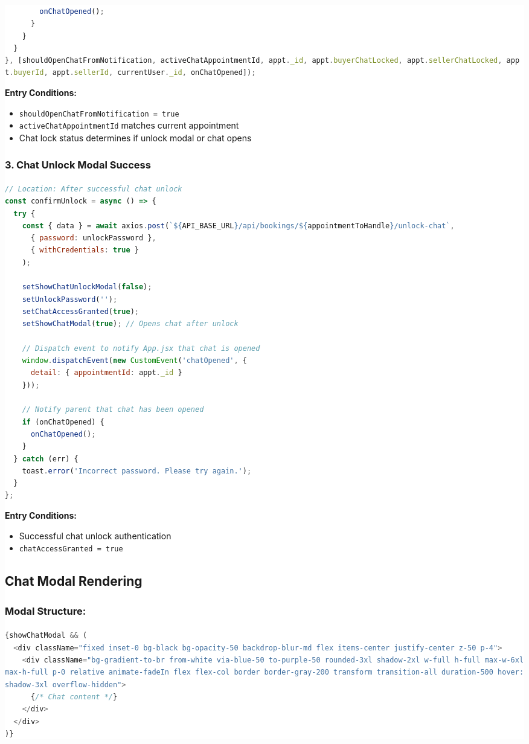 ```javascript
        onChatOpened();
      }
    }
  }
}, [shouldOpenChatFromNotification, activeChatAppointmentId, appt._id, appt.buyerChatLocked, appt.sellerChatLocked, appt.buyerId, appt.sellerId, currentUser._id, onChatOpened]);
```

**Entry Conditions:**
- `shouldOpenChatFromNotification = true`
- `activeChatAppointmentId` matches current appointment
- Chat lock status determines if unlock modal or chat opens

### 3. **Chat Unlock Modal Success**
```javascript
// Location: After successful chat unlock
const confirmUnlock = async () => {
  try {
    const { data } = await axios.post(`${API_BASE_URL}/api/bookings/${appointmentToHandle}/unlock-chat`, 
      { password: unlockPassword },
      { withCredentials: true }
    );
    
    setShowChatUnlockModal(false);
    setUnlockPassword('');
    setChatAccessGranted(true);
    setShowChatModal(true); // Opens chat after unlock
    
    // Dispatch event to notify App.jsx that chat is opened
    window.dispatchEvent(new CustomEvent('chatOpened', {
      detail: { appointmentId: appt._id }
    }));
    
    // Notify parent that chat has been opened
    if (onChatOpened) {
      onChatOpened();
    }
  } catch (err) {
    toast.error('Incorrect password. Please try again.');
  }
};
```

**Entry Conditions:**
- Successful chat unlock authentication
- `chatAccessGranted = true`

## Chat Modal Rendering

### **Modal Structure:**
```javascript
{showChatModal && (
  <div className="fixed inset-0 bg-black bg-opacity-50 backdrop-blur-md flex items-center justify-center z-50 p-4">
    <div className="bg-gradient-to-br from-white via-blue-50 to-purple-50 rounded-3xl shadow-2xl w-full h-full max-w-6xl max-h-full p-0 relative animate-fadeIn flex flex-col border border-gray-200 transform transition-all duration-500 hover:shadow-3xl overflow-hidden">
      {/* Chat content */}
    </div>
  </div>
)}
```
